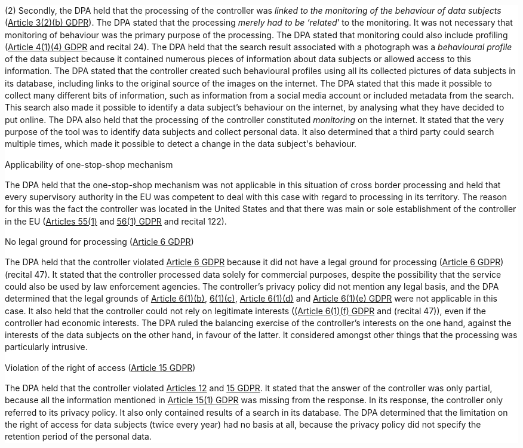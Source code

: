 (2) Secondly, the DPA held that the processing of the controller was _linked to the monitoring of the behaviour of data subjects_ ([Article 3(2)(b) GDPR](/index.php?title=Article_3_GDPR "Article 3 GDPR")). The DPA stated that the processing _merely had to be ‘related_’ to the monitoring. It was not necessary that monitoring of behaviour was the primary purpose of the processing. The DPA stated that monitoring could also include profiling ([Article 4(1)(4) GDPR](/index.php?title=Article_4_GDPR "Article 4 GDPR") and recital 24). The DPA held that the search result associated with a photograph was a _behavioural profile_ of the data subject because it contained numerous pieces of information about data subjects or allowed access to this information. The DPA stated that the controller created such behavioural profiles using all its collected pictures of data subjects in its database, including links to the original source of the images on the internet. The DPA stated that this made it possible to collect many different bits of information, such as information from a social media account or included metadata from the search. This search also made it possible to identify a data subject’s behaviour on the internet, by analysing what they have decided to put online. The DPA also held that the processing of the controller constituted _monitoring_ on the internet. It stated that the very purpose of the tool was to identify data subjects and collect personal data. It also determined that a third party could search multiple times, which made it possible to detect a change in the data subject's behaviour.

Applicability of one-stop-shop mechanism

The DPA held that the one-stop-shop mechanism was not applicable in this situation of cross border processing and held that every supervisory authority in the EU was competent to deal with this case with regard to processing in its territory. The reason for this was the fact the controller was located in the United States and that there was main or sole establishment of the controller in the EU ([Articles 55(1)](/index.php?title=Article_55_GDPR "Article 55 GDPR") and [56(1) GDPR](/index.php?title=Article_56_GDPR "Article 56 GDPR") and recital 122).

No legal ground for processing ([Article 6 GDPR](/index.php?title=Article_6_GDPR "Article 6 GDPR"))

The DPA held that the controller violated [Article 6 GDPR](/index.php?title=Article_6_GDPR "Article 6 GDPR") because it did not have a legal ground for processing ([Article 6 GDPR](/index.php?title=Article_6_GDPR "Article 6 GDPR")) (recital 47). It stated that the controller processed data solely for commercial purposes, despite the possibility that the service could also be used by law enforcement agencies. The controller’s privacy policy did not mention any legal basis, and the DPA determined that the legal grounds of [Article 6(1)(b)](/index.php?title=Article_6_GDPR "Article 6 GDPR"), [6(1)(c)](/index.php?title=Article_6_GDPR "Article 6 GDPR"), [Article 6(1)(d)](/index.php?title=Article_6_GDPR "Article 6 GDPR") and [Article 6(1)(e) GDPR](/index.php?title=Article_6_GDPR#1e "Article 6 GDPR") were not applicable in this case. It also held that the controller could not rely on legitimate interests ([(Article 6(1)(f) GDPR](/index.php?title=Article_6_GDPR "Article 6 GDPR") and (recital 47)), even if the controller had economic interests. The DPA ruled the balancing exercise of the controller’s interests on the one hand, against the interests of the data subjects on the other hand, in favour of the latter. It considered amongst other things that the processing was particularly intrusive.

Violation of the right of access ([Article 15 GDPR](/index.php?title=Article_15_GDPR "Article 15 GDPR"))

The DPA held that the controller violated [Articles 12](/index.php?title=Article_12_GDPR "Article 12 GDPR") and [15 GDPR](/index.php?title=Article_15_GDPR "Article 15 GDPR"). It stated that the answer of the controller was only partial, because all the information mentioned in [Article 15(1) GDPR](/index.php?title=Article_15_GDPR#1 "Article 15 GDPR") was missing from the response. In its response, the controller only referred to its privacy policy. It also only contained results of a search in its database. The DPA determined that the limitation on the right of access for data subjects (twice every year) had no basis at all, because the privacy policy did not specify the retention period of the personal data.

